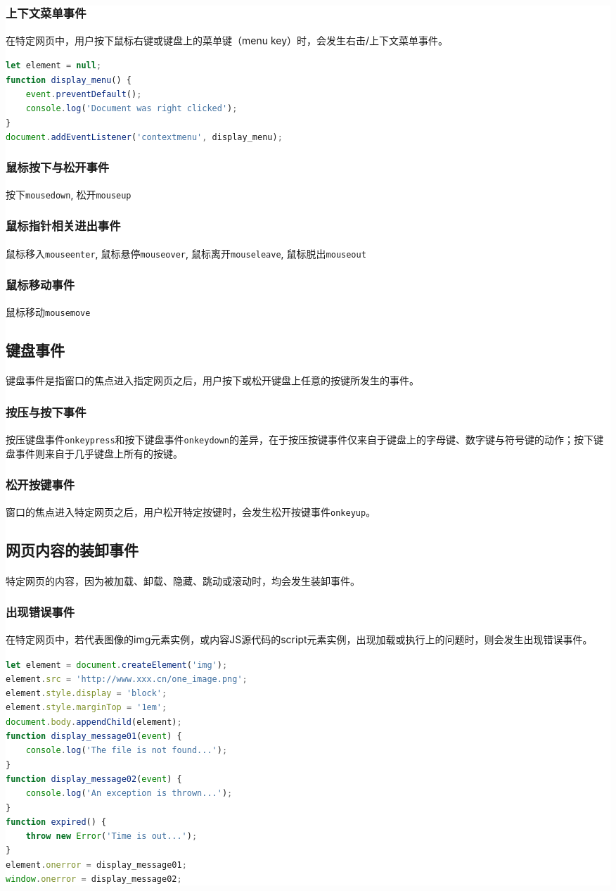 
### 上下文菜单事件

在特定网页中，用户按下鼠标右键或键盘上的菜单键（menu key）时，会发生右击/上下文菜单事件。

```javascript
let element = null;
function display_menu() {
    event.preventDefault();
    console.log('Document was right clicked');
}
document.addEventListener('contextmenu', display_menu);
```


### 鼠标按下与松开事件 

按下`mousedown`, 松开`mouseup`


### 鼠标指针相关进出事件

鼠标移入`mouseenter`, 鼠标悬停`mouseover`, 鼠标离开`mouseleave`, 鼠标脱出`mouseout`


### 鼠标移动事件

鼠标移动`mousemove`


## 键盘事件

键盘事件是指窗口的焦点进入指定网页之后，用户按下或松开键盘上任意的按键所发生的事件。

### 按压与按下事件

按压键盘事件`onkeypress`和按下键盘事件`onkeydown`的差异，在于按压按键事件仅来自于键盘上的字母键、数字键与符号键的动作；按下键盘事件则来自于几乎键盘上所有的按键。

### 松开按键事件

窗口的焦点进入特定网页之后，用户松开特定按键时，会发生松开按键事件`onkeyup`。


## 网页内容的装卸事件

特定网页的内容，因为被加载、卸载、隐藏、跳动或滚动时，均会发生装卸事件。

### 出现错误事件

在特定网页中，若代表图像的img元素实例，或内容JS源代码的script元素实例，出现加载或执行上的问题时，则会发生出现错误事件。

```javascript
let element = document.createElement('img');
element.src = 'http://www.xxx.cn/one_image.png';
element.style.display = 'block';
element.style.marginTop = '1em';
document.body.appendChild(element);
function display_message01(event) {
    console.log('The file is not found...');
}
function display_message02(event) {
    console.log('An exception is thrown...');
}
function expired() {
    throw new Error('Time is out...');
}
element.onerror = display_message01;
window.onerror = display_message02;
```